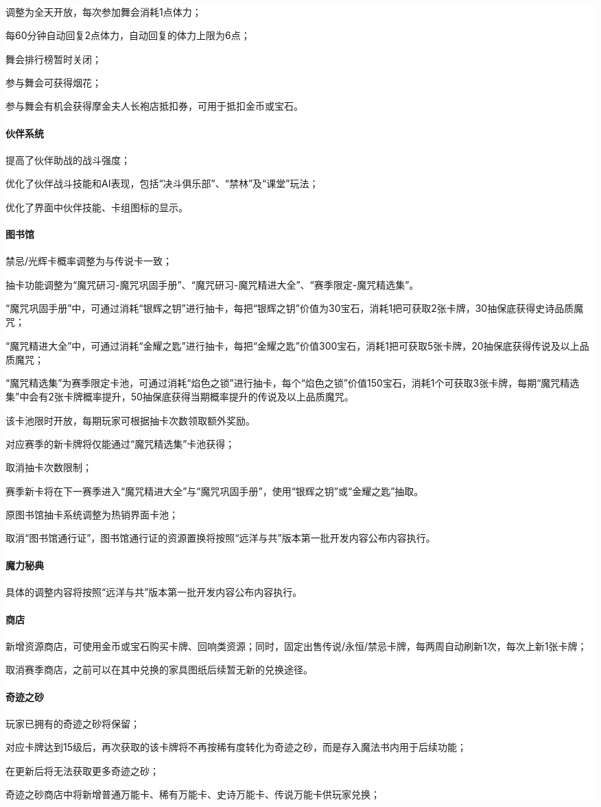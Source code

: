 调整为全天开放，每次参加舞会消耗1点体力；

每60分钟自动回复2点体力，自动回复的体力上限为6点；

舞会排行榜暂时关闭；

参与舞会可获得烟花；

参与舞会有机会获得摩金夫人长袍店抵扣券，可用于抵扣金币或宝石。

#### 伙伴系统

提高了伙伴助战的战斗强度；

优化了伙伴战斗技能和AI表现，包括“决斗俱乐部”、“禁林”及“课堂”玩法；

优化了界面中伙伴技能、卡组图标的显示。

#### <span id="probability">图书馆</span>

禁忌/光辉卡概率调整为与传说卡一致；

抽卡功能调整为“魔咒研习-魔咒巩固手册”、“魔咒研习-魔咒精进大全”、“赛季限定-魔咒精选集”。

“魔咒巩固手册”中，可通过消耗“银辉之钥”进行抽卡，每把“银辉之钥”价值为30宝石，消耗1把可获取2张卡牌，30抽保底获得史诗品质魔咒；

“魔咒精进大全”中，可通过消耗“金耀之匙”进行抽卡，每把“金耀之匙”价值300宝石，消耗1把可获取5张卡牌，20抽保底获得传说及以上品质魔咒；

“魔咒精选集”为赛季限定卡池，可通过消耗“焰色之锁”进行抽卡，每个“焰色之锁”价值150宝石，消耗1个可获取3张卡牌，每期“魔咒精选集”中会有2张卡牌概率提升，50抽保底获得当期概率提升的传说及以上品质魔咒。

该卡池限时开放，每期玩家可根据抽卡次数领取额外奖励。

对应赛季的新卡牌将仅能通过“魔咒精选集”卡池获得；

取消抽卡次数限制；

赛季新卡将在下一赛季进入“魔咒精进大全”与“魔咒巩固手册”，使用“银辉之钥”或“金耀之匙”抽取。

原图书馆抽卡系统调整为热销界面卡池；

取消“图书馆通行证”，图书馆通行证的资源置换将按照“远洋与共”版本第一批开发内容公布内容执行。

#### 魔力秘典

具体的调整内容将按照“远洋与共”版本第一批开发内容公布内容执行。

#### 商店

新增资源商店，可使用金币或宝石购买卡牌、回响类资源；同时，固定出售传说/永恒/禁忌卡牌，每两周自动刷新1次，每次上新1张卡牌；

取消赛季商店，之前可以在其中兑换的家具图纸后续暂无新的兑换途径。

#### 奇迹之砂

玩家已拥有的奇迹之砂将保留；

对应卡牌达到15级后，再次获取的该卡牌将不再按稀有度转化为奇迹之砂，而是存入魔法书内用于后续功能；

在更新后将无法获取更多奇迹之砂；

奇迹之砂商店中将新增普通万能卡、稀有万能卡、史诗万能卡、传说万能卡供玩家兑换；
